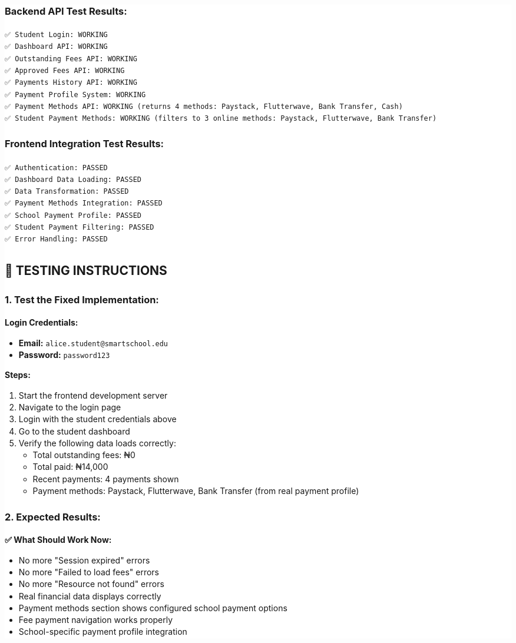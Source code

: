 ### Backend API Test Results:

```
✅ Student Login: WORKING
✅ Dashboard API: WORKING
✅ Outstanding Fees API: WORKING
✅ Approved Fees API: WORKING
✅ Payments History API: WORKING
✅ Payment Profile System: WORKING
✅ Payment Methods API: WORKING (returns 4 methods: Paystack, Flutterwave, Bank Transfer, Cash)
✅ Student Payment Methods: WORKING (filters to 3 online methods: Paystack, Flutterwave, Bank Transfer)
```

### Frontend Integration Test Results:

```
✅ Authentication: PASSED
✅ Dashboard Data Loading: PASSED
✅ Data Transformation: PASSED
✅ Payment Methods Integration: PASSED
✅ School Payment Profile: PASSED
✅ Student Payment Filtering: PASSED
✅ Error Handling: PASSED
```

## 🚀 **TESTING INSTRUCTIONS**

### 1. Test the Fixed Implementation:

**Login Credentials:**

- **Email:** `alice.student@smartschool.edu`
- **Password:** `password123`

**Steps:**

1. Start the frontend development server
2. Navigate to the login page
3. Login with the student credentials above
4. Go to the student dashboard
5. Verify the following data loads correctly:
   - Total outstanding fees: ₦0
   - Total paid: ₦14,000
   - Recent payments: 4 payments shown
   - Payment methods: Paystack, Flutterwave, Bank Transfer (from real payment profile)

### 2. Expected Results:

**✅ What Should Work Now:**

- No more "Session expired" errors
- No more "Failed to load fees" errors
- No more "Resource not found" errors
- Real financial data displays correctly
- Payment methods section shows configured school payment options
- Fee payment navigation works properly
- School-specific payment profile integration
